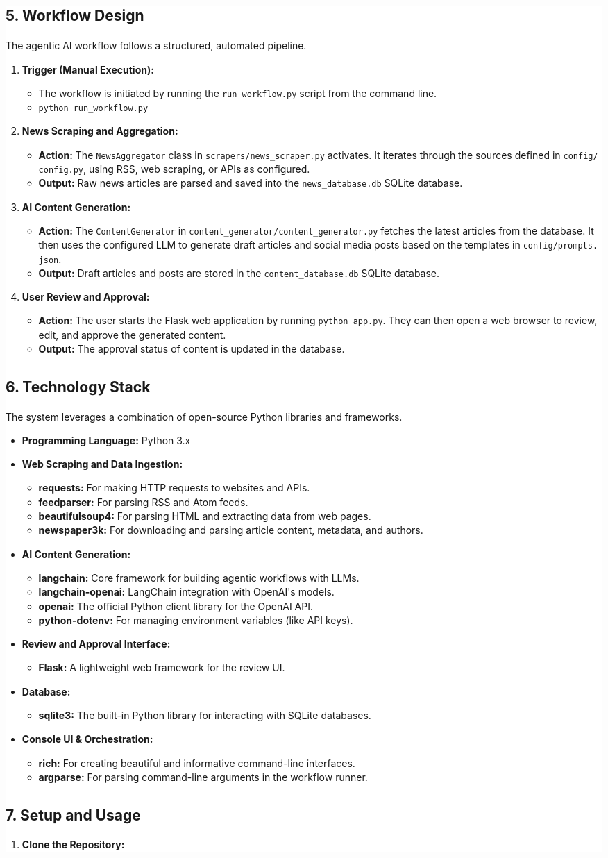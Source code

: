 ## 5. Workflow Design

The agentic AI workflow follows a structured, automated pipeline.

1.  **Trigger (Manual Execution):**
    *   The workflow is initiated by running the `run_workflow.py` script from the command line.
    *   `python run_workflow.py`

2.  **News Scraping and Aggregation:**
    *   **Action:** The `NewsAggregator` class in `scrapers/news_scraper.py` activates. It iterates through the sources defined in `config/config.py`, using RSS, web scraping, or APIs as configured.
    *   **Output:** Raw news articles are parsed and saved into the `news_database.db` SQLite database.

3.  **AI Content Generation:**
    *   **Action:** The `ContentGenerator` in `content_generator/content_generator.py` fetches the latest articles from the database. It then uses the configured LLM to generate draft articles and social media posts based on the templates in `config/prompts.json`.
    *   **Output:** Draft articles and posts are stored in the `content_database.db` SQLite database.

4.  **User Review and Approval:**
    *   **Action:** The user starts the Flask web application by running `python app.py`. They can then open a web browser to review, edit, and approve the generated content.
    *   **Output:** The approval status of content is updated in the database.

## 6. Technology Stack

The system leverages a combination of open-source Python libraries and frameworks.

*   **Programming Language:** Python 3.x

*   **Web Scraping and Data Ingestion:**
    *   **requests:** For making HTTP requests to websites and APIs.
    *   **feedparser:** For parsing RSS and Atom feeds.
    *   **beautifulsoup4:** For parsing HTML and extracting data from web pages.
    *   **newspaper3k:** For downloading and parsing article content, metadata, and authors.

*   **AI Content Generation:**
    *   **langchain:** Core framework for building agentic workflows with LLMs.
    *   **langchain-openai:** LangChain integration with OpenAI's models.
    *   **openai:** The official Python client library for the OpenAI API.
    *   **python-dotenv:** For managing environment variables (like API keys).

*   **Review and Approval Interface:**
    *   **Flask:** A lightweight web framework for the review UI.

*   **Database:**
    *   **sqlite3:** The built-in Python library for interacting with SQLite databases.

*   **Console UI & Orchestration:**
    *   **rich:** For creating beautiful and informative command-line interfaces.
    *   **argparse:** For parsing command-line arguments in the workflow runner.

## 7. Setup and Usage

1.  **Clone the Repository:**
